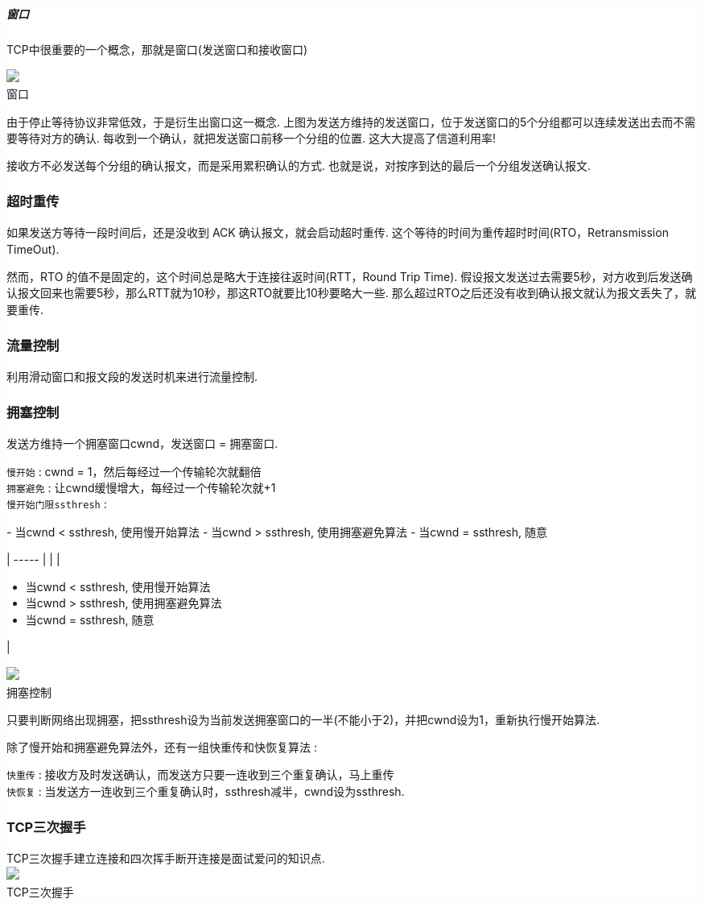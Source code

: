 ##### 窗口

TCP中很重要的一个概念，那就是窗口(发送窗口和接收窗口)

![][9]  
窗口

由于停止等待协议非常低效，于是衍生出窗口这一概念. 上图为发送方维持的发送窗口，位于发送窗口的5个分组都可以连续发送出去而不需要等待对方的确认. 每收到一个确认，就把发送窗口前移一个分组的位置. 这大大提高了信道利用率!

接收方不必发送每个分组的确认报文，而是采用累积确认的方式. 也就是说，对按序到达的最后一个分组发送确认报文.

### 超时重传

如果发送方等待一段时间后，还是没收到 ACK 确认报文，就会启动超时重传. 这个等待的时间为重传超时时间(RTO，Retransmission TimeOut).

然而，RTO 的值不是固定的，这个时间总是略大于连接往返时间(RTT，Round Trip Time). 假设报文发送过去需要5秒，对方收到后发送确认报文回来也需要5秒，那么RTT就为10秒，那这RTO就要比10秒要略大一些. 那么超过RTO之后还没有收到确认报文就认为报文丢失了，就要重传.

### 流量控制

利用滑动窗口和报文段的发送时机来进行流量控制.

### 拥塞控制

发送方维持一个拥塞窗口cwnd，发送窗口 = 拥塞窗口.

`慢开始` : cwnd = 1，然后每经过一个传输轮次就翻倍  
`拥塞避免` : 让cwnd缓慢增大，每经过一个传输轮次就+1  
`慢开始门限ssthresh` :

\- 当cwnd &lt; ssthresh, 使用慢开始算法 \- 当cwnd &gt; ssthresh, 使用拥塞避免算法 \- 当cwnd = ssthresh, 随意

| ----- |
|   |

- 当cwnd &lt; ssthresh, 使用慢开始算法
- 当cwnd &gt; ssthresh, 使用拥塞避免算法
- 当cwnd = ssthresh, 随意

 |

![][10]  
拥塞控制

只要判断网络出现拥塞，把ssthresh设为当前发送拥塞窗口的一半(不能小于2)，并把cwnd设为1，重新执行慢开始算法.

除了慢开始和拥塞避免算法外，还有一组快重传和快恢复算法 :

`快重传` : 接收方及时发送确认，而发送方只要一连收到三个重复确认，马上重传  
`快恢复` : 当发送方一连收到三个重复确认时，ssthresh减半，cwnd设为ssthresh.

### TCP三次握手

TCP三次握手建立连接和四次挥手断开连接是面试爱问的知识点.  
![][11]  
TCP三次握手


[1]: imgs/87a518291c4f9c4688835d0c579136a8.png
[2]: imgs/b027a8db127fbc7b5a0eff21f0dc16da.png
[3]: imgs/2ee1403ad8943563a814a28770c367e6.jpg
[4]: imgs/9509f496c955d8288973f144b7934e02.jpg
[5]: imgs/3abae6096a50609dcd04392a7f47f064.jpg
[6]: imgs/5d4980286f5e7f7d633044df9fac5643.png
[7]: imgs/75b552b569f0becbf9d92c8036babe54.png
[8]: imgs/f6e87c02a3797ecff847961a4563c508.png
[9]: imgs/31c5e798f9d2ae5039d275c7f72031b5.png
[10]: imgs/cbfd67bef889fc3475f32384521b8753.jpeg
[11]: imgs/a3f8f67a8adbd166dfdd0cbf13fba1a3.jpg
[12]: imgs/a516842bd113ca530c02487a2045b551.jpg
[13]: imgs/d2b65e7d3097ddb7f3eaa09f81ba82fe.png
[14]: imgs/c5b982eed75be07a4cae8d84f3ffc0af.jpg
[15]: imgs/853f2ce7872448869ab83542c2b7dba4.png
[16]: http://www.ruanyifeng.com/blog/2014/02/ssl_tls.html
[17]: https://segmentfault.com/a/1190000004523659